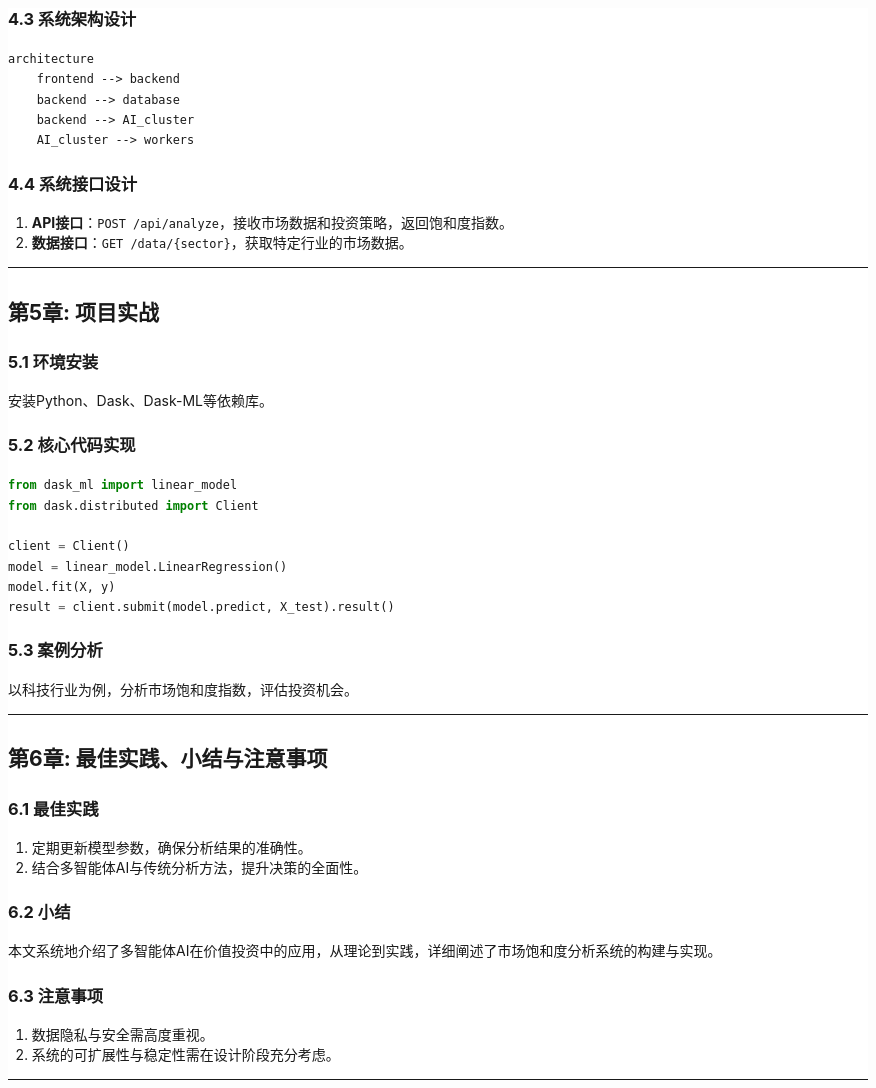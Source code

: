 ### 4.3 系统架构设计

```mermaid
architecture
    frontend --> backend
    backend --> database
    backend --> AI_cluster
    AI_cluster --> workers
```

### 4.4 系统接口设计  
1. **API接口**：`POST /api/analyze`，接收市场数据和投资策略，返回饱和度指数。  
2. **数据接口**：`GET /data/{sector}`，获取特定行业的市场数据。  

---

## 第5章: 项目实战

### 5.1 环境安装  
安装Python、Dask、Dask-ML等依赖库。

### 5.2 核心代码实现

```python
from dask_ml import linear_model
from dask.distributed import Client

client = Client()
model = linear_model.LinearRegression()
model.fit(X, y)
result = client.submit(model.predict, X_test).result()
```

### 5.3 案例分析  
以科技行业为例，分析市场饱和度指数，评估投资机会。

---

## 第6章: 最佳实践、小结与注意事项

### 6.1 最佳实践  
1. 定期更新模型参数，确保分析结果的准确性。  
2. 结合多智能体AI与传统分析方法，提升决策的全面性。  

### 6.2 小结  
本文系统地介绍了多智能体AI在价值投资中的应用，从理论到实践，详细阐述了市场饱和度分析系统的构建与实现。

### 6.3 注意事项  
1. 数据隐私与安全需高度重视。  
2. 系统的可扩展性与稳定性需在设计阶段充分考虑。  

---